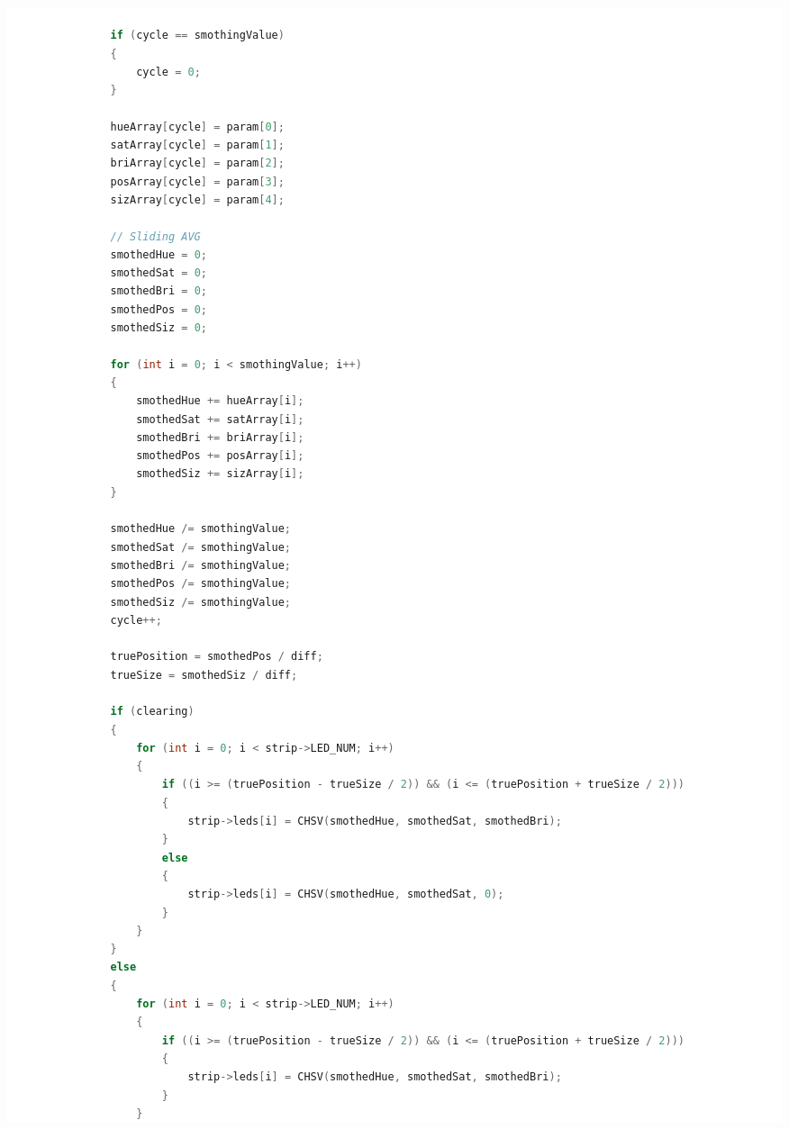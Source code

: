 ```c++

                if (cycle == smothingValue)
                {
                    cycle = 0;
                }

                hueArray[cycle] = param[0];
                satArray[cycle] = param[1];
                briArray[cycle] = param[2];
                posArray[cycle] = param[3];
                sizArray[cycle] = param[4];

                // Sliding AVG
                smothedHue = 0;
                smothedSat = 0;
                smothedBri = 0;
                smothedPos = 0;
                smothedSiz = 0;

                for (int i = 0; i < smothingValue; i++)
                {
                    smothedHue += hueArray[i];
                    smothedSat += satArray[i];
                    smothedBri += briArray[i];
                    smothedPos += posArray[i];
                    smothedSiz += sizArray[i];
                }

                smothedHue /= smothingValue;
                smothedSat /= smothingValue;
                smothedBri /= smothingValue;
                smothedPos /= smothingValue;
                smothedSiz /= smothingValue;
                cycle++;

                truePosition = smothedPos / diff;
                trueSize = smothedSiz / diff;

                if (clearing)
                {
                    for (int i = 0; i < strip->LED_NUM; i++)
                    {
                        if ((i >= (truePosition - trueSize / 2)) && (i <= (truePosition + trueSize / 2)))
                        {
                            strip->leds[i] = CHSV(smothedHue, smothedSat, smothedBri);
                        }
                        else
                        {
                            strip->leds[i] = CHSV(smothedHue, smothedSat, 0);
                        }
                    }
                }
                else
                {
                    for (int i = 0; i < strip->LED_NUM; i++)
                    {
                        if ((i >= (truePosition - trueSize / 2)) && (i <= (truePosition + trueSize / 2)))
                        {
                            strip->leds[i] = CHSV(smothedHue, smothedSat, smothedBri);
                        }
                    }
```